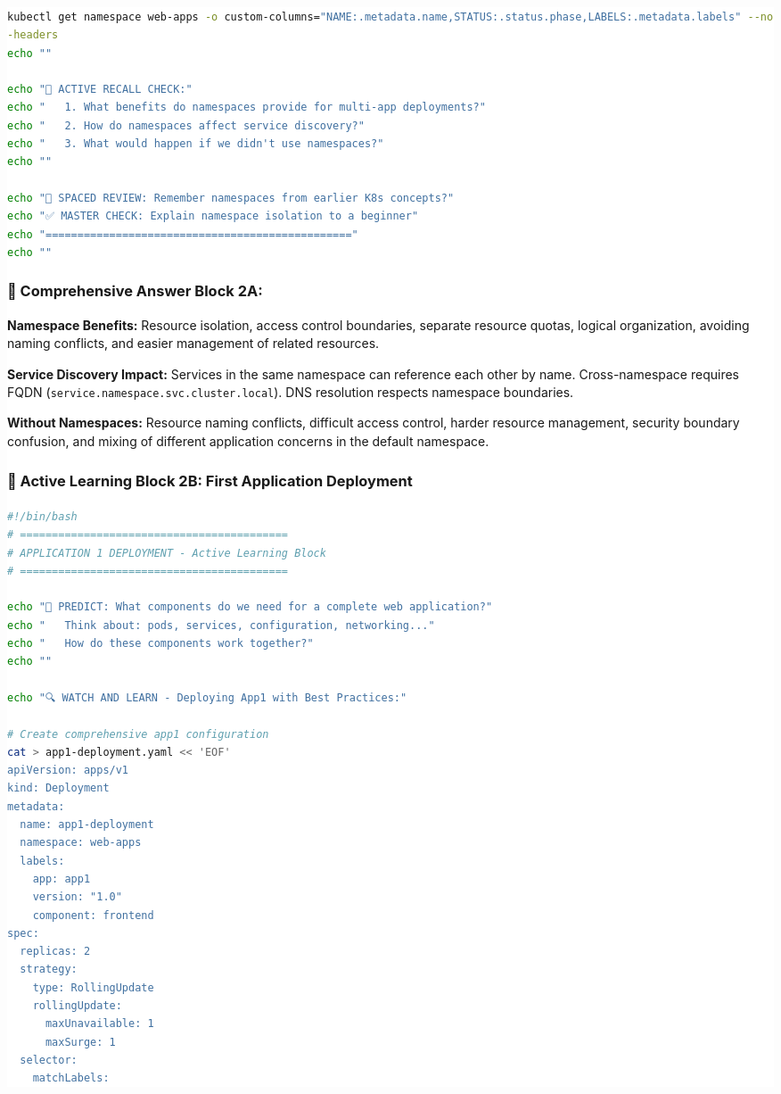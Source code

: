 ```bash
kubectl get namespace web-apps -o custom-columns="NAME:.metadata.name,STATUS:.status.phase,LABELS:.metadata.labels" --no-headers
echo ""

echo "🤔 ACTIVE RECALL CHECK:"
echo "   1. What benefits do namespaces provide for multi-app deployments?"
echo "   2. How do namespaces affect service discovery?"
echo "   3. What would happen if we didn't use namespaces?"
echo ""

echo "🔄 SPACED REVIEW: Remember namespaces from earlier K8s concepts?"
echo "✅ MASTER CHECK: Explain namespace isolation to a beginner"
echo "================================================"
echo ""
```

### **🧠 Comprehensive Answer Block 2A:**
**Namespace Benefits:** Resource isolation, access control boundaries, separate resource quotas, logical organization, avoiding naming conflicts, and easier management of related resources.

**Service Discovery Impact:** Services in the same namespace can reference each other by name. Cross-namespace requires FQDN (`service.namespace.svc.cluster.local`). DNS resolution respects namespace boundaries.

**Without Namespaces:** Resource naming conflicts, difficult access control, harder resource management, security boundary confusion, and mixing of different application concerns in the default namespace.

### **🧠 Active Learning Block 2B: First Application Deployment**

```bash
#!/bin/bash
# ==========================================
# APPLICATION 1 DEPLOYMENT - Active Learning Block
# ==========================================

echo "🧠 PREDICT: What components do we need for a complete web application?"
echo "   Think about: pods, services, configuration, networking..."
echo "   How do these components work together?"
echo ""

echo "🔍 WATCH AND LEARN - Deploying App1 with Best Practices:"

# Create comprehensive app1 configuration
cat > app1-deployment.yaml << 'EOF'
apiVersion: apps/v1
kind: Deployment
metadata:
  name: app1-deployment
  namespace: web-apps
  labels:
    app: app1
    version: "1.0"
    component: frontend
spec:
  replicas: 2
  strategy:
    type: RollingUpdate
    rollingUpdate:
      maxUnavailable: 1
      maxSurge: 1
  selector:
    matchLabels:
```